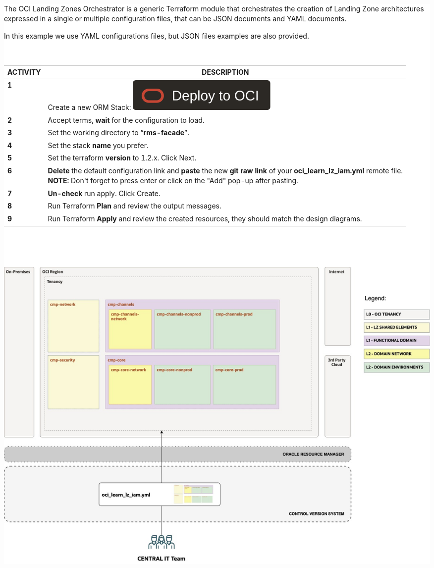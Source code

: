 The OCI Landing Zones Orchestrator is a generic Terraform module that orchestrates the creation of Landing Zone architectures expressed in a single or multiple configuration files, that can be JSON documents and YAML documents.

In this example we use YAML configurations files, but JSON files examples are also provided.

&nbsp; 


| ACTIVITY | DESCRIPTION   | 
|---|---| 
| **1** | Create a new ORM Stack: [![Deploy_To_OCI](/commons/images/DeployToOCI.svg)](https://cloud.oracle.com/resourcemanager/stacks/create?zipUrl=https://github.com/oracle-quickstart/terraform-oci-landing-zones-orchestrator/archive/refs/tags/v2.0.0.zip&zipUrlVariables={"input_config_files_urls":"https://raw.githubusercontent.com/oracle-quickstart/terraform-oci-open-lz/master/addons/oci-learn-lz/exercise1/config_yaml/oci_learn_lz_iam_solution.yml"}) |
| **2** | Accept terms,  **wait** for the configuration to load. |
| **3** | Set the working directory to “**rms-facade**”. | 
| **4** | Set the stack **name** you prefer. | 
| **5** | Set the terraform **version** to 1.2.x. Click Next. | 
| **6** | **Delete** the default configuration link and **paste** the new **git raw link** of your **oci_learn_lz_iam.yml** remote file. </br>**NOTE:** Don't forget to press enter or click on the "Add" pop-up after pasting. |
| **7** | **Un-check** run apply. Click Create. |
| **8** | Run Terraform **Plan** and review the output messages. |
| **9** | Run Terraform **Apply** and review the created resources, they should match the design diagrams. |

&nbsp; 

&nbsp; 

<img src="diagrams/oci_learn_lz-exercise1-step4.jpg" alt= “” width="1200" height="value">
